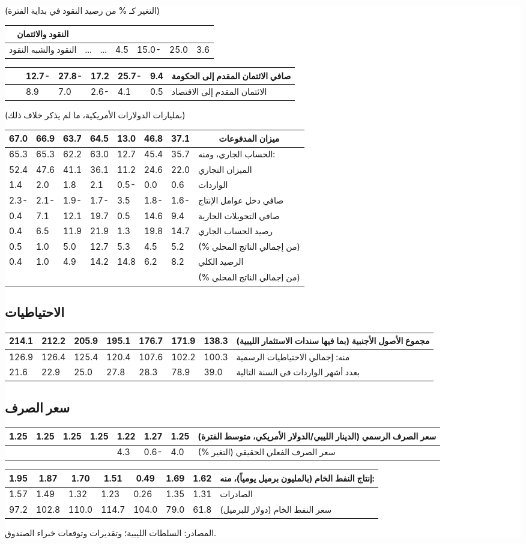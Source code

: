 (التغير كـ % من رصيد النقود في بداية الفترة)

| النقود والائتمان |  |  |  |  |  |  |
|-------------------|---------|---------|---------|---------|---------|---------|
| النقود والشبه النقود | ... | ... | 4.5 | 15.0- | 25.0 | 3.6 | 12.5 |

| | | 12.7- | 27.8- | 17.2 | 25.7- | 9.4 | صافي الائتمان المقدم إلى الحكومة |
|---|---|-------|-------|------|-------|-----|----------------------------------|
| | | 8.9 | 7.0 | 2.6- | 4.1 | 0.5 | الائتمان المقدم إلى الاقتصاد |

(بمليارات الدولارات الأمريكية، ما لم يذكر خلاف ذلك)

| 67.0 | 66.9 | 63.7 | 64.5 | 13.0 | 46.8 | 37.1 | ميزان المدفوعات |
|------|------|------|------|------|------|------|-----------------|
| 65.3 | 65.3 | 62.2 | 63.0 | 12.7 | 45.4 | 35.7 | الحساب الجاري، ومنه: |
| 52.4 | 47.6 | 41.1 | 36.1 | 11.2 | 24.6 | 22.0 | الميزان التجاري |
| 1.4 | 2.0 | 1.8 | 2.1 | 0.5- | 0.0 | 0.6 | الواردات |
| 2.3- | 2.1- | 1.9- | 1.7- | 3.5 | 1.8- | 1.6- | صافي دخل عوامل الإنتاج |
| 0.4 | 7.1 | 12.1 | 19.7 | 0.5 | 14.6 | 9.4 | صافي التحويلات الجارية |
| 0.4 | 6.5 | 11.9 | 21.9 | 1.3 | 19.8 | 14.7 | رصيد الحساب الجاري |
| 0.5 | 1.0 | 5.0 | 12.7 | 5.3 | 4.5 | 5.2 | (% من إجمالي الناتج المحلي) |
| 0.4 | 1.0 | 4.9 | 14.2 | 14.8 | 6.2 | 8.2 | الرصيد الكلي |
| | | | | | | | (% من إجمالي الناتج المحلي) |

## الاحتياطيات

| 214.1 | 212.2 | 205.9 | 195.1 | 176.7 | 171.9 | 138.3 | مجموع الأصول الأجنبية (بما فيها سندات الاستثمار الليبية) |
|--------|--------|--------|--------|--------|--------|--------|----------------------------------------------------------|
| 126.9 | 126.4 | 125.4 | 120.4 | 107.6 | 102.2 | 100.3 | منه: إجمالي الاحتياطيات الرسمية |
| 21.6 | 22.9 | 25.0 | 27.8 | 28.3 | 78.9 | 39.0 | بعدد أشهر الواردات في السنة التالية |

## سعر الصرف

| 1.25 | 1.25 | 1.25 | 1.25 | 1.22 | 1.27 | 1.25 | سعر الصرف الرسمي (الدينار الليبي/الدولار الأمريكي، متوسط الفترة) |
|------|------|------|------|------|------|------|-------------------------------------------------------------------|
| | | | | 4.3 | 0.6- | 4.0 | سعر الصرف الفعلي الحقيقي (التغير %) |

| 1.95 | 1.87 | 1.70 | 1.51 | 0.49 | 1.69 | 1.62 | إنتاج النفط الخام (بالمليون برميل يومياً)، منه: |
|------|------|------|------|------|------|------|-----------------------------------------------|
| 1.57 | 1.49 | 1.32 | 1.23 | 0.26 | 1.35 | 1.31 | الصادرات |
| 97.2 | 102.8 | 110.0 | 114.7 | 104.0 | 79.0 | 61.8 | سعر النفط الخام (دولار للبرميل) |

المصادر: السلطات الليبية؛ وتقديرات وتوقعات خبراء الصندوق.